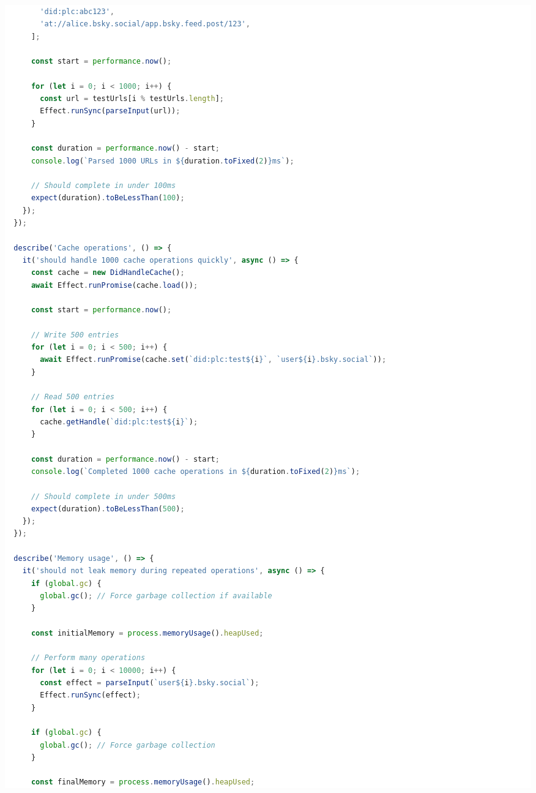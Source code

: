 ```typescript
        'did:plc:abc123',
        'at://alice.bsky.social/app.bsky.feed.post/123',
      ];

      const start = performance.now();

      for (let i = 0; i < 1000; i++) {
        const url = testUrls[i % testUrls.length];
        Effect.runSync(parseInput(url));
      }

      const duration = performance.now() - start;
      console.log(`Parsed 1000 URLs in ${duration.toFixed(2)}ms`);

      // Should complete in under 100ms
      expect(duration).toBeLessThan(100);
    });
  });

  describe('Cache operations', () => {
    it('should handle 1000 cache operations quickly', async () => {
      const cache = new DidHandleCache();
      await Effect.runPromise(cache.load());

      const start = performance.now();

      // Write 500 entries
      for (let i = 0; i < 500; i++) {
        await Effect.runPromise(cache.set(`did:plc:test${i}`, `user${i}.bsky.social`));
      }

      // Read 500 entries
      for (let i = 0; i < 500; i++) {
        cache.getHandle(`did:plc:test${i}`);
      }

      const duration = performance.now() - start;
      console.log(`Completed 1000 cache operations in ${duration.toFixed(2)}ms`);

      // Should complete in under 500ms
      expect(duration).toBeLessThan(500);
    });
  });

  describe('Memory usage', () => {
    it('should not leak memory during repeated operations', async () => {
      if (global.gc) {
        global.gc(); // Force garbage collection if available
      }

      const initialMemory = process.memoryUsage().heapUsed;

      // Perform many operations
      for (let i = 0; i < 10000; i++) {
        const effect = parseInput(`user${i}.bsky.social`);
        Effect.runSync(effect);
      }

      if (global.gc) {
        global.gc(); // Force garbage collection
      }

      const finalMemory = process.memoryUsage().heapUsed;
```